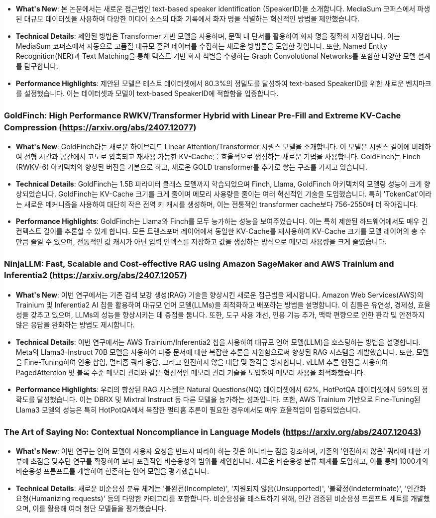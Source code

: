 - **What's New**: 본 논문에서는 새로운 접근법인 text-based speaker identification (SpeakerID)을 소개합니다. MediaSum 코퍼스에서 파생된 대규모 데이터셋을 사용하여 다양한 미디어 소스의 대화 기록에서 화자 명을 식별하는 혁신적인 방법을 제안했습니다.

- **Technical Details**: 제안된 방법은 Transformer 기반 모델을 사용하며, 문맥 내 단서를 활용하여 화자 명을 정확히 지정합니다. 이는 MediaSum 코퍼스에서 자동으로 고품질 대규모 훈련 데이터를 수집하는 새로운 방법론을 도입한 것입니다. 또한, Named Entity Recognition(NER)과 Text Matching을 통해 텍스트 기반 화자 식별을 수행하는 Graph Convolutional Networks를 포함한 다양한 모델 설계를 탐구합니다.

- **Performance Highlights**: 제안된 모델은 테스트 데이터셋에서 80.3%의 정밀도를 달성하여 text-based SpeakerID를 위한 새로운 벤치마크를 설정했습니다. 이는 데이터셋과 모델이 text-based SpeakerID에 적합함을 입증합니다.



### GoldFinch: High Performance RWKV/Transformer Hybrid with Linear Pre-Fill and Extreme KV-Cache Compression (https://arxiv.org/abs/2407.12077)
- **What's New**: GoldFinch라는 새로운 하이브리드 Linear Attention/Transformer 시퀀스 모델을 소개합니다. 이 모델은 시퀀스 길이에 비례하여 선형 시간과 공간에서 고도로 압축되고 재사용 가능한 KV-Cache를 효율적으로 생성하는 새로운 기법을 사용합니다. GoldFinch는 Finch (RWKV-6) 아키텍처의 향상된 버전을 기본으로 하고, 새로운 GOLD transformer를 추가로 쌓는 구조를 가지고 있습니다.

- **Technical Details**: GoldFinch는 1.5B 파라미터 클래스 모델까지 학습되었으며 Finch, Llama, GoldFinch 아키텍처의 모델링 성능이 크게 향상되었습니다. GoldFinch는 KV-Cache 크기를 크게 줄이며 메모리 사용량을 줄이는 여러 혁신적인 기술을 도입했습니다. 특히 'TokenCat'이라는 새로운 메커니즘을 사용하여 대단히 작은 전역 키 캐시를 생성하며, 이는 전통적인 transformer cache보다 756-2550배 더 작아집니다.

- **Performance Highlights**: GoldFinch는 Llama와 Finch를 모두 능가하는 성능을 보여주었습니다. 이는 특히 제한된 하드웨어에서도 매우 긴 컨텍스트 길이를 추론할 수 있게 합니다. 모든 트랜스포머 레이어에서 동일한 KV-Cache를 재사용하여 KV-Cache 크기를 모델 레이어의 총 수만큼 줄일 수 있으며, 전통적인 값 캐시가 아닌 입력 인덱스를 저장하고 값을 생성하는 방식으로 메모리 사용량을 크게 줄였습니다.



### NinjaLLM: Fast, Scalable and Cost-effective RAG using Amazon SageMaker and AWS Trainium and Inferentia2 (https://arxiv.org/abs/2407.12057)
- **What's New**: 이번 연구에서는 기존 검색 보강 생성(RAG) 기술을 향상시킨 새로운 접근법을 제시합니다. Amazon Web Services(AWS)의 Trainium 및 Inferentia2 AI 칩을 활용하여 대규모 언어 모델(LLMs)을 최적화하고 배포하는 방법을 설명합니다. 이 칩들은 유연성, 경제성, 효율성을 갖추고 있으며, LLMs의 성능을 향상시키는 데 중점을 둡니다. 또한, 도구 사용 개선, 인용 기능 추가, 맥락 편향으로 인한 환각 및 안전하지 않은 응답을 완화하는 방법도 제시합니다.

- **Technical Details**: 이번 연구에서는 AWS Trainium/Inferentia2 칩을 사용하여 대규모 언어 모델(LLM)을 호스팅하는 방법을 설명합니다. Meta의 Llama3-Instruct 70B 모델을 사용하여 다중 문서에 대한 복잡한 추론을 지원함으로써 향상된 RAG 시스템을 개발했습니다. 또한, 모델을 Fine-Tuning하여 인용 삽입, 멀티홉 쿼리 응답, 그리고 안전하지 않을 대답 및 환각을 방지합니다. vLLM 추론 엔진을 사용하여 PagedAttention 및 블록 수준 메모리 관리와 같은 혁신적인 메모리 관리 기술을 도입하여 메모리 사용을 최적화했습니다.

- **Performance Highlights**: 우리의 향상된 RAG 시스템은 Natural Questions(NQ) 데이터셋에서 62%, HotPotQA 데이터셋에서 59%의 정확도를 달성했습니다. 이는 DBRX 및 Mixtral Instruct 등 다른 모델을 능가하는 성과입니다. 또한, AWS Trainium 기반으로 Fine-Tuning된 Llama3 모델의 성능은 특히 HotPotQA에서 복잡한 멀티홉 추론이 필요한 경우에서도 매우 효율적임이 입증되었습니다.



### The Art of Saying No: Contextual Noncompliance in Language Models (https://arxiv.org/abs/2407.12043)
- **What's New**: 이번 연구는 언어 모델이 사용자 요청을 반드시 따라야 하는 것은 아니라는 점을 강조하며, 기존의 '안전하지 않은' 쿼리에 대한 거부에 초점을 맞추던 연구를 확장하여 보다 포괄적인 비순응성의 범위를 제안합니다. 새로운 비순응성 분류 체계를 도입하고, 이를 통해 1000개의 비순응성 프롬프트를 개발하여 현존하는 언어 모델을 평가했습니다.

- **Technical Details**: 새로운 비순응성 분류 체계는 '불완전(Incomplete)', '지원되지 않음(Unsupported)', '불확정(Indeterminate)', '인간화 요청(Humanizing requests)' 등의 다양한 카테고리를 포함합니다. 비순응성을 테스트하기 위해, 인간 검증된 비순응성 프롬프트 세트를 개발했으며, 이를 활용해 여러 첨단 모델들을 평가했습니다.
